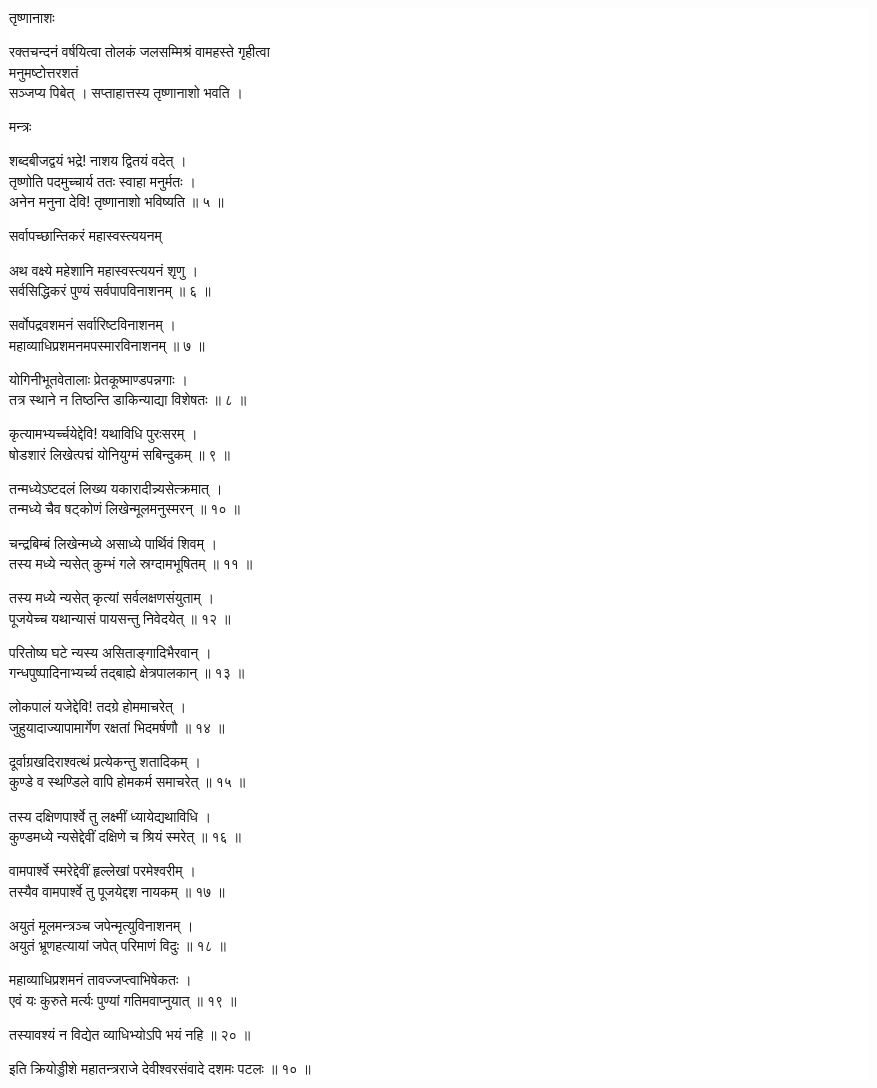 तृष्णानाशः  
  
रक्तचन्दनं वर्षयित्वा तोलकं जलसम्मिश्रं वामहस्ते गृहीत्वा   
मनुमष्टोत्तरशतं  
सञ्जप्य पिबेत् । सप्ताहात्तस्य तृष्णानाशो भवति ।  
  
मन्त्रः  
  
शब्दबीजद्वयं भद्रे! नाशय द्वितयं वदेत् ।  
तृष्णोति पदमुच्चार्य ततः स्वाहा मनुर्मतः ।  
अनेन मनुना देवि! तृष्णानाशो भविष्यति ॥ ५ ॥  
  
सर्वापच्छान्तिकरं महास्वस्त्ययनम्  
  
अथ वक्ष्ये महेशानि महास्वस्त्ययनं शृणु ।  
सर्वसिद्धिकरं पुण्यं सर्वपापविनाशनम् ॥ ६ ॥  
  
सर्वोपद्रवशमनं सर्वारिष्टविनाशनम् ।  
महाव्याधिप्रशमनमपस्मारविनाशनम् ॥ ७ ॥  
  
योगिनीभूतवेतालाः प्रेतकूष्माण्डपन्नगाः ।  
तत्र स्थाने न तिष्ठन्ति डाकिन्याद्या विशेषतः ॥ ८ ॥  
  
कृत्यामभ्यर्च्चयेद्देवि! यथाविधि पुरःसरम् ।  
षोडशारं लिखेत्पद्मं योनियुग्मं सबिन्दुकम् ॥ ९ ॥  
  
तन्मध्येऽष्टदलं लिख्य यकारादीन्न्यसेत्क्रमात् ।  
तन्मध्ये चैव षट्कोणं लिखेन्मूलमनुस्मरन् ॥ १० ॥  
  
चन्द्रबिम्बं लिखेन्मध्ये असाध्ये पार्थिवं शिवम् ।  
तस्य मध्ये न्यसेत् कुम्भं गले स्रग्दामभूषितम् ॥ ११ ॥  
  
तस्य मध्ये न्यसेत् कृत्यां सर्वलक्षणसंयुताम् ।  
पूजयेच्च यथान्यासं पायसन्तु निवेदयेत् ॥ १२ ॥  
  
परितोष्य घटे न्यस्य असिताङ्गादिभैरवान् ।  
गन्धपुष्पादिनाभ्यर्च्य तद्बाह्ये क्षेत्रपालकान् ॥ १३ ॥  
  
लोकपालं यजेद्देवि! तदग्रे होममाचरेत् ।  
जुहुयादाज्यापामार्गेण रक्षतां भिदमर्षणौ ॥ १४ ॥  
  
दूर्वाग्रखदिराश्वत्थं प्रत्येकन्तु शतादिकम् ।  
कुण्डे व स्थण्डिले वापि होमकर्म समाचरेत् ॥ १५ ॥  
  
तस्य दक्षिणपार्श्वे तु लक्ष्मीं ध्यायेद्यथाविधि ।  
कुण्डमध्ये न्यसेद्देवीं दक्षिणे च श्रियं स्मरेत् ॥ १६ ॥  
  
वामपार्श्वे स्मरेद्देवीं हृल्लेखां परमेश्वरीम् ।  
तस्यैव वामपार्श्वे तु पूजयेद्दश नायकम् ॥ १७ ॥  
  
अयुतं मूलमन्त्रञ्च जपेन्मृत्युविनाशनम् ।  
अयुतं भ्रूणहत्यायां जपेत् परिमाणं विदुः ॥ १८ ॥  
  
महाव्याधिप्रशमनं तावज्जप्त्वाभिषेकतः ।  
एवं यः कुरुते मर्त्यः पुण्यां गतिमवाप्नुयात् ॥ १९ ॥  
  
तस्यावश्यं न विद्येत व्याधिभ्योऽपि भयं नहि ॥ २० ॥  
  
इति क्रियोड्डीशे महातन्त्रराजे देवीश्वरसंवादे दशमः पटलः ॥ १० ॥  
  
  